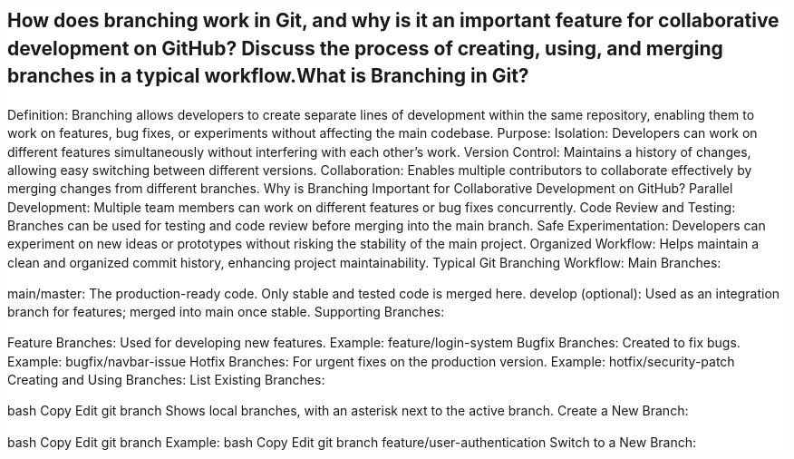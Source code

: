 
## How does branching work in Git, and why is it an important feature for collaborative development on GitHub? Discuss the process of creating, using, and merging branches in a typical workflow.What is Branching in Git?
Definition: Branching allows developers to create separate lines of development within the same repository, enabling them to work on features, bug fixes, or experiments without affecting the main codebase.
Purpose:
Isolation: Developers can work on different features simultaneously without interfering with each other’s work.
Version Control: Maintains a history of changes, allowing easy switching between different versions.
Collaboration: Enables multiple contributors to collaborate effectively by merging changes from different branches.
Why is Branching Important for Collaborative Development on GitHub?
Parallel Development: Multiple team members can work on different features or bug fixes concurrently.
Code Review and Testing: Branches can be used for testing and code review before merging into the main branch.
Safe Experimentation: Developers can experiment on new ideas or prototypes without risking the stability of the main project.
Organized Workflow: Helps maintain a clean and organized commit history, enhancing project maintainability.
Typical Git Branching Workflow:
Main Branches:

main/master: The production-ready code. Only stable and tested code is merged here.
develop (optional): Used as an integration branch for features; merged into main once stable.
Supporting Branches:

Feature Branches: Used for developing new features. Example: feature/login-system
Bugfix Branches: Created to fix bugs. Example: bugfix/navbar-issue
Hotfix Branches: For urgent fixes on the production version. Example: hotfix/security-patch
Creating and Using Branches:
List Existing Branches:

bash
Copy
Edit
git branch
Shows local branches, with an asterisk next to the active branch.
Create a New Branch:

bash
Copy
Edit
git branch <branch-name>
Example:
bash
Copy
Edit
git branch feature/user-authentication
Switch to a New Branch:
